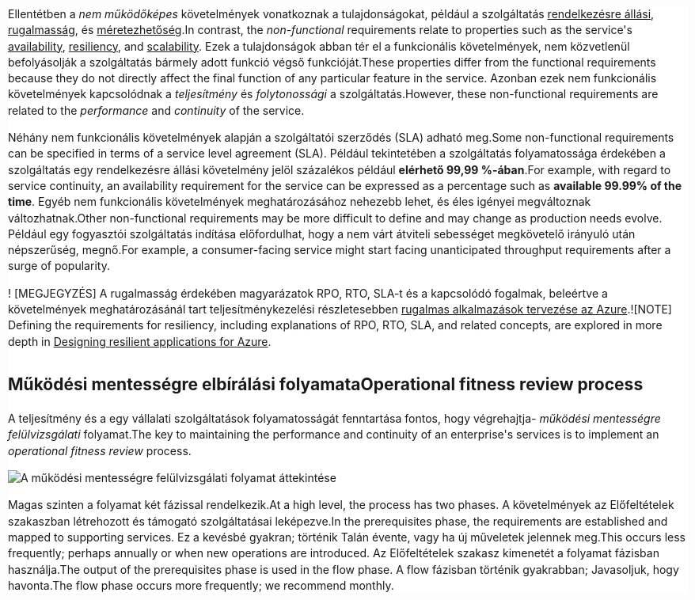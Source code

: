 <span data-ttu-id="5a827-121">Ellentétben a _nem működőképes_ követelmények vonatkoznak a tulajdonságokat, például a szolgáltatás [rendelkezésre állási](../../checklist/availability.md), [rugalmasság](../../resiliency/index.md), és [méretezhetőség](../../checklist/scalability.md).</span><span class="sxs-lookup"><span data-stu-id="5a827-121">In contrast, the _non-functional_ requirements relate to properties such as the service's [availability](../../checklist/availability.md), [resiliency](../../resiliency/index.md), and [scalability](../../checklist/scalability.md).</span></span> <span data-ttu-id="5a827-122">Ezek a tulajdonságok abban tér el a funkcionális követelmények, nem közvetlenül befolyásolják a szolgáltatás bármely adott funkció végső funkcióját.</span><span class="sxs-lookup"><span data-stu-id="5a827-122">These properties differ from the functional requirements because they do not directly affect the final function of any particular feature in the service.</span></span> <span data-ttu-id="5a827-123">Azonban ezek nem funkcionális követelmények kapcsolódnak a _teljesítmény_ és _folytonossági_ a szolgáltatás.</span><span class="sxs-lookup"><span data-stu-id="5a827-123">However, these non-functional requirements are related to the _performance_ and _continuity_ of the service.</span></span>

<span data-ttu-id="5a827-124">Néhány nem funkcionális követelmények alapján a szolgáltatói szerződés (SLA) adható meg.</span><span class="sxs-lookup"><span data-stu-id="5a827-124">Some non-functional requirements can be specified in terms of a service level agreement (SLA).</span></span> <span data-ttu-id="5a827-125">Például tekintetében a szolgáltatás folyamatossága érdekében a szolgáltatás egy rendelkezésre állási követelmény jelöl százalékos például **elérhető 99,99 %-ában**.</span><span class="sxs-lookup"><span data-stu-id="5a827-125">For example, with regard to service continuity, an availability requirement for the service can be expressed as a percentage such as **available 99.99% of the time**.</span></span> <span data-ttu-id="5a827-126">Egyéb nem funkcionális követelmények meghatározásához nehezebb lehet, és éles igényei megváltoznak változhatnak.</span><span class="sxs-lookup"><span data-stu-id="5a827-126">Other non-functional requirements may be more difficult to define and may change as production needs evolve.</span></span> <span data-ttu-id="5a827-127">Például egy fogyasztói szolgáltatás indítása előfordulhat, hogy a nem várt átviteli sebességet megkövetelő irányuló után népszerűség, megnő.</span><span class="sxs-lookup"><span data-stu-id="5a827-127">For example, a consumer-facing service might start facing unanticipated throughput requirements after a surge of popularity.</span></span>

<span data-ttu-id="5a827-128">! [MEGJEGYZÉS] A rugalmasság érdekében magyarázatok RPO, RTO, SLA-t és a kapcsolódó fogalmak, beleértve a követelmények meghatározásánál tart teljesítménykezelési részletesebben [rugalmas alkalmazások tervezése az Azure](../../resiliency/index.md#define-your-availability-requirements).</span><span class="sxs-lookup"><span data-stu-id="5a827-128">![NOTE] Defining the requirements for resiliency, including explanations of RPO, RTO, SLA, and related concepts, are explored in more depth in [Designing resilient applications for Azure](../../resiliency/index.md#define-your-availability-requirements).</span></span>

## <a name="operational-fitness-review-process"></a><span data-ttu-id="5a827-129">Működési mentességre elbírálási folyamata</span><span class="sxs-lookup"><span data-stu-id="5a827-129">Operational fitness review process</span></span>

<span data-ttu-id="5a827-130">A teljesítmény és a egy vállalati szolgáltatások folyamatosságát fenntartása fontos, hogy végrehajtja- _működési mentességre felülvizsgálati_ folyamat.</span><span class="sxs-lookup"><span data-stu-id="5a827-130">The key to maintaining the performance and continuity of an enterprise's services is to implement an _operational fitness review_ process.</span></span>

![A működési mentességre felülvizsgálati folyamat áttekintése](_images/ofr-flow.png)

<span data-ttu-id="5a827-132">Magas szinten a folyamat két fázissal rendelkezik.</span><span class="sxs-lookup"><span data-stu-id="5a827-132">At a high level, the process has two phases.</span></span> <span data-ttu-id="5a827-133">A követelmények az Előfeltételek szakaszban létrehozott és támogató szolgáltatásai leképezve.</span><span class="sxs-lookup"><span data-stu-id="5a827-133">In the prerequisites phase, the requirements are established and mapped to supporting services.</span></span> <span data-ttu-id="5a827-134">Ez a kevésbé gyakran; történik Talán évente, vagy ha új műveletek jelennek meg.</span><span class="sxs-lookup"><span data-stu-id="5a827-134">This occurs less frequently; perhaps annually or when new operations are introduced.</span></span> <span data-ttu-id="5a827-135">Az Előfeltételek szakasz kimenetét a folyamat fázisban használja.</span><span class="sxs-lookup"><span data-stu-id="5a827-135">The output of the prerequisites phase is used in the flow phase.</span></span> <span data-ttu-id="5a827-136">A flow fázisban történik gyakrabban; Javasoljuk, hogy havonta.</span><span class="sxs-lookup"><span data-stu-id="5a827-136">The flow phase occurs more frequently; we recommend monthly.</span></span>
